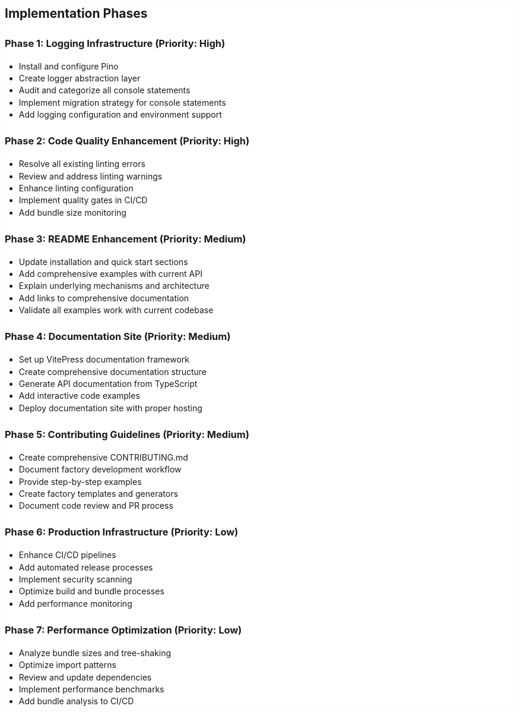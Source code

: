 ## Implementation Phases

### Phase 1: Logging Infrastructure (Priority: High)
- Install and configure Pino
- Create logger abstraction layer
- Audit and categorize all console statements
- Implement migration strategy for console statements
- Add logging configuration and environment support

### Phase 2: Code Quality Enhancement (Priority: High)
- Resolve all existing linting errors
- Review and address linting warnings
- Enhance linting configuration
- Implement quality gates in CI/CD
- Add bundle size monitoring

### Phase 3: README Enhancement (Priority: Medium)
- Update installation and quick start sections
- Add comprehensive examples with current API
- Explain underlying mechanisms and architecture
- Add links to comprehensive documentation
- Validate all examples work with current codebase

### Phase 4: Documentation Site (Priority: Medium)
- Set up VitePress documentation framework
- Create comprehensive documentation structure
- Generate API documentation from TypeScript
- Add interactive code examples
- Deploy documentation site with proper hosting

### Phase 5: Contributing Guidelines (Priority: Medium)
- Create comprehensive CONTRIBUTING.md
- Document factory development workflow
- Provide step-by-step examples
- Create factory templates and generators
- Document code review and PR process

### Phase 6: Production Infrastructure (Priority: Low)
- Enhance CI/CD pipelines
- Add automated release processes
- Implement security scanning
- Optimize build and bundle processes
- Add performance monitoring

### Phase 7: Performance Optimization (Priority: Low)
- Analyze bundle sizes and tree-shaking
- Optimize import patterns
- Review and update dependencies
- Implement performance benchmarks
- Add bundle analysis to CI/CD
